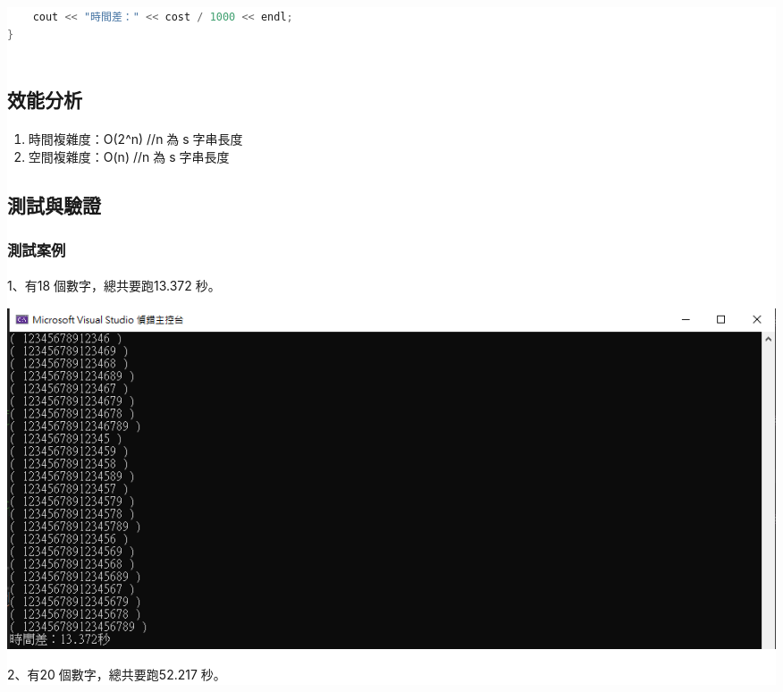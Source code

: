 ```cpp
	cout << "時間差：" << cost / 1000 << endl;
}



```

## 效能分析

1. 時間複雜度：O(2^n) //n 為 s 字串長度
2. 空間複雜度：O(n) //n 為 s 字串長度

## 測試與驗證

### 測試案例

1、有18 個數字，總共要跑13.372 秒。

![11](https://github.com/Adsgfjhk/data-structure/blob/main/homework1/%E8%9E%A2%E5%B9%95%E6%93%B7%E5%8F%96%E7%95%AB%E9%9D%A2%202025-07-21%20112038.png)

2、有20 個數字，總共要跑52.217 秒。
